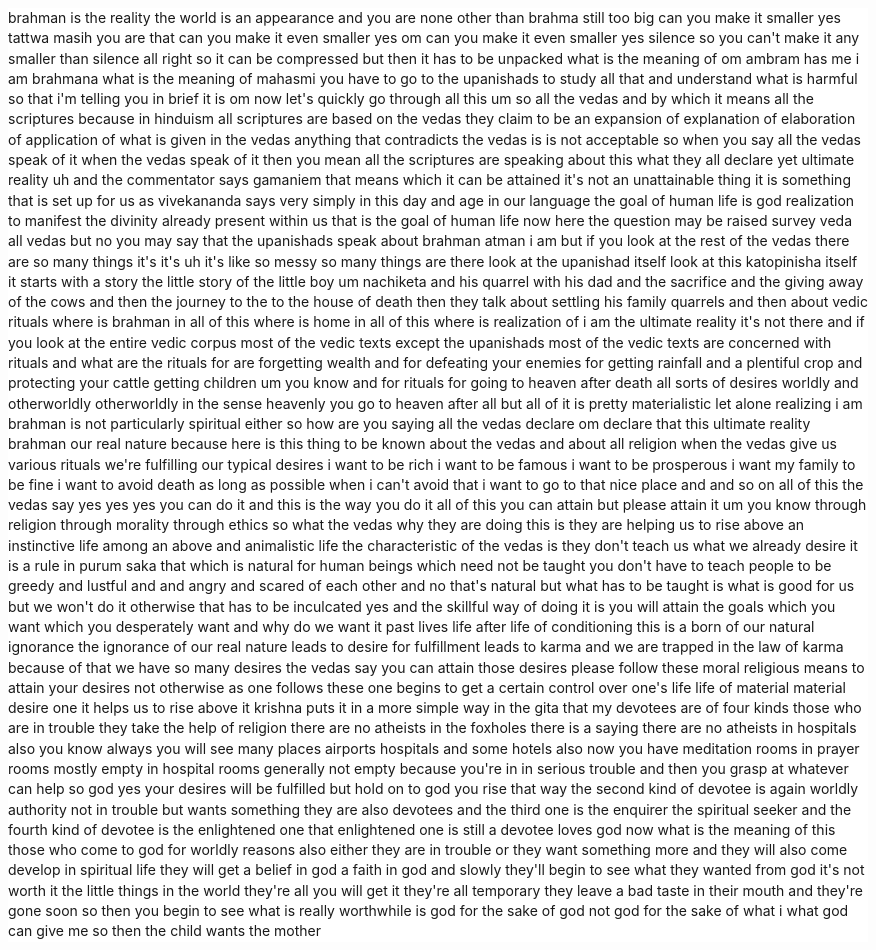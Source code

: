 brahman is the reality the world is an appearance and you are none other than brahma still too big can you make it smaller yes tattwa masih you are that can you make it even smaller yes om can you make it even smaller yes silence so you can't make it any smaller than silence all right so it can be compressed but then it has to be unpacked what is the meaning of om ambram has me i am brahmana what is the meaning of mahasmi you have to go to the upanishads to study all that and understand what is harmful so that i'm telling you in brief it is om now let's quickly go through all this um so all the vedas and by which it means all the scriptures because in hinduism all scriptures are based on the vedas they claim to be an expansion of explanation of elaboration of application of what is given in the vedas anything that contradicts the vedas is is not acceptable so when you say all the vedas speak of it when the vedas speak of it then you mean all the scriptures are speaking about this what they all declare yet ultimate reality uh and the commentator says gamaniem that means which it can be attained it's not an unattainable thing it is something that is set up for us as vivekananda says very simply in this day and age in our language the goal of human life is god realization to manifest the divinity already present within us that is the goal of human life now here the question may be raised survey veda all vedas but no you may say that the upanishads speak about brahman atman i am but if you look at the rest of the vedas there are so many things it's it's uh it's like so messy so many things are there look at the upanishad itself look at this katopinisha itself it starts with a story the little story of the little boy um nachiketa and his quarrel with his dad and the sacrifice and the giving away of the cows and then the journey to the to the house of death then they talk about settling his family quarrels and then about vedic rituals where is brahman in all of this where is home in all of this where is realization of i am the ultimate reality it's not there and if you look at the entire vedic corpus most of the vedic texts except the upanishads most of the vedic texts are concerned with rituals and what are the rituals for are forgetting wealth and for defeating your enemies for getting rainfall and a plentiful crop and protecting your cattle getting children um you know and for rituals for going to heaven after death all sorts of desires worldly and otherworldly otherworldly in the sense heavenly you go to heaven after all but all of it is pretty materialistic let alone realizing i am brahman is not particularly spiritual either so how are you saying all the vedas declare om declare that this ultimate reality brahman our real nature because here is this thing to be known about the vedas and about all religion when the vedas give us various rituals we're fulfilling our typical desires i want to be rich i want to be famous i want to be prosperous i want my family to be fine i want to avoid death as long as possible when i can't avoid that i want to go to that nice place and and so on all of this the vedas say yes yes yes you can do it and this is the way you do it all of this you can attain but please attain it um you know through religion through morality through ethics so what the vedas why they are doing this is they are helping us to rise above an instinctive life among an above and animalistic life the characteristic of the vedas is they don't teach us what we already desire it is a rule in purum saka that which is natural for human beings which need not be taught you don't have to teach people to be greedy and lustful and and angry and scared of each other and no that's natural but what has to be taught is what is good for us but we won't do it otherwise that has to be inculcated yes and the skillful way of doing it is you will attain the goals which you want which you desperately want and why do we want it past lives life after life of conditioning this is a born of our natural ignorance the ignorance of our real nature leads to desire for fulfillment leads to karma and we are trapped in the law of karma because of that we have so many desires the vedas say you can attain those desires please follow these moral religious means to attain your desires not otherwise as one follows these one begins to get a certain control over one's life life of material material desire one it helps us to rise above it krishna puts it in a more simple way in the gita that my devotees are of four kinds those who are in trouble they take the help of religion there are no atheists in the foxholes there is a saying there are no atheists in hospitals also you know always you will see many places airports hospitals and some hotels also now you have meditation rooms in prayer rooms mostly empty in hospital rooms generally not empty because you're in in serious trouble and then you grasp at whatever can help so god yes your desires will be fulfilled but hold on to god you rise that way the second kind of devotee is again worldly authority not in trouble but wants something they are also devotees and the third one is the enquirer the spiritual seeker and the fourth kind of devotee is the enlightened one that enlightened one is still a devotee loves god now what is the meaning of this those who come to god for worldly reasons also either they are in trouble or they want something more and they will also come develop in spiritual life they will get a belief in god a faith in god and slowly they'll begin to see what they wanted from god it's not worth it the little things in the world they're all you will get it they're all temporary they leave a bad taste in their mouth and they're gone soon so then you begin to see what is really worthwhile is god for the sake of god not god for the sake of what i what god can give me so then the child wants the mother